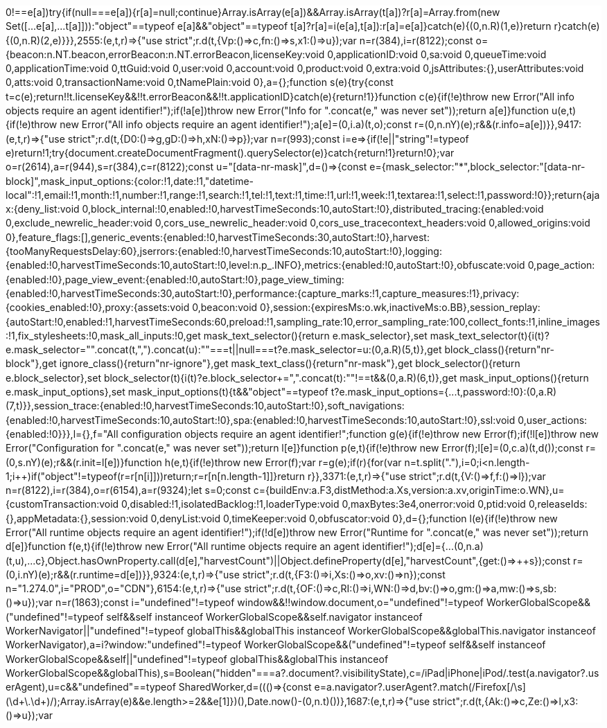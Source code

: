 0!==e\[a\])try{if(null===e\[a\]){r\[a\]=null;continue}Array.isArray(e\[a\])&&Array.isArray(t\[a\])?r\[a\]=Array.from(new Set(\[...e\[a\],...t\[a\]\])):"object"==typeof e\[a\]&&"object"==typeof t\[a\]?r\[a\]=i(e\[a\],t\[a\]):r\[a\]=e\[a\]}catch(e){(0,n.R)(1,e)}return r}catch(e){(0,n.R)(2,e)}}},2555:(e,t,r)=>{"use strict";r.d(t,{Vp:()=>c,fn:()=>s,x1:()=>u});var n=r(384),i=r(8122);const o={beacon:n.NT.beacon,errorBeacon:n.NT.errorBeacon,licenseKey:void 0,applicationID:void 0,sa:void 0,queueTime:void 0,applicationTime:void 0,ttGuid:void 0,user:void 0,account:void 0,product:void 0,extra:void 0,jsAttributes:{},userAttributes:void 0,atts:void 0,transactionName:void 0,tNamePlain:void 0},a={};function s(e){try{const t=c(e);return!!t.licenseKey&&!!t.errorBeacon&&!!t.applicationID}catch(e){return!1}}function c(e){if(!e)throw new Error("All info objects require an agent identifier!");if(!a\[e\])throw new Error("Info for ".concat(e," was never set"));return a\[e\]}function u(e,t){if(!e)throw new Error("All info objects require an agent identifier!");a\[e\]=(0,i.a)(t,o);const r=(0,n.nY)(e);r&&(r.info=a\[e\])}},9417:(e,t,r)=>{"use strict";r.d(t,{D0:()=>g,gD:()=>h,xN:()=>p});var n=r(993);const i=e=>{if(!e||"string"!=typeof e)return!1;try{document.createDocumentFragment().querySelector(e)}catch{return!1}return!0};var o=r(2614),a=r(944),s=r(384),c=r(8122);const u="\[data-nr-mask\]",d=()=>{const e={mask\_selector:"\*",block\_selector:"\[data-nr-block\]",mask\_input\_options:{color:!1,date:!1,"datetime-local":!1,email:!1,month:!1,number:!1,range:!1,search:!1,tel:!1,text:!1,time:!1,url:!1,week:!1,textarea:!1,select:!1,password:!0}};return{ajax:{deny\_list:void 0,block\_internal:!0,enabled:!0,harvestTimeSeconds:10,autoStart:!0},distributed\_tracing:{enabled:void 0,exclude\_newrelic\_header:void 0,cors\_use\_newrelic\_header:void 0,cors\_use\_tracecontext\_headers:void 0,allowed\_origins:void 0},feature\_flags:\[\],generic\_events:{enabled:!0,harvestTimeSeconds:30,autoStart:!0},harvest:{tooManyRequestsDelay:60},jserrors:{enabled:!0,harvestTimeSeconds:10,autoStart:!0},logging:{enabled:!0,harvestTimeSeconds:10,autoStart:!0,level:n.p\_.INFO},metrics:{enabled:!0,autoStart:!0},obfuscate:void 0,page\_action:{enabled:!0},page\_view\_event:{enabled:!0,autoStart:!0},page\_view\_timing:{enabled:!0,harvestTimeSeconds:30,autoStart:!0},performance:{capture\_marks:!1,capture\_measures:!1},privacy:{cookies\_enabled:!0},proxy:{assets:void 0,beacon:void 0},session:{expiresMs:o.wk,inactiveMs:o.BB},session\_replay:{autoStart:!0,enabled:!1,harvestTimeSeconds:60,preload:!1,sampling\_rate:10,error\_sampling\_rate:100,collect\_fonts:!1,inline\_images:!1,fix\_stylesheets:!0,mask\_all\_inputs:!0,get mask\_text\_selector(){return e.mask\_selector},set mask\_text\_selector(t){i(t)?e.mask\_selector="".concat(t,",").concat(u):""===t||null===t?e.mask\_selector=u:(0,a.R)(5,t)},get block\_class(){return"nr-block"},get ignore\_class(){return"nr-ignore"},get mask\_text\_class(){return"nr-mask"},get block\_selector(){return e.block\_selector},set block\_selector(t){i(t)?e.block\_selector+=",".concat(t):""!==t&&(0,a.R)(6,t)},get mask\_input\_options(){return e.mask\_input\_options},set mask\_input\_options(t){t&&"object"==typeof t?e.mask\_input\_options={...t,password:!0}:(0,a.R)(7,t)}},session\_trace:{enabled:!0,harvestTimeSeconds:10,autoStart:!0},soft\_navigations:{enabled:!0,harvestTimeSeconds:10,autoStart:!0},spa:{enabled:!0,harvestTimeSeconds:10,autoStart:!0},ssl:void 0,user\_actions:{enabled:!0}}},l={},f="All configuration objects require an agent identifier!";function g(e){if(!e)throw new Error(f);if(!l\[e\])throw new Error("Configuration for ".concat(e," was never set"));return l\[e\]}function p(e,t){if(!e)throw new Error(f);l\[e\]=(0,c.a)(t,d());const r=(0,s.nY)(e);r&&(r.init=l\[e\])}function h(e,t){if(!e)throw new Error(f);var r=g(e);if(r){for(var n=t.split("."),i=0;i<n.length-1;i++)if("object"!=typeof(r=r\[n\[i\]\]))return;r=r\[n\[n.length-1\]\]}return r}},3371:(e,t,r)=>{"use strict";r.d(t,{V:()=>f,f:()=>l});var n=r(8122),i=r(384),o=r(6154),a=r(9324);let s=0;const c={buildEnv:a.F3,distMethod:a.Xs,version:a.xv,originTime:o.WN},u={customTransaction:void 0,disabled:!1,isolatedBacklog:!1,loaderType:void 0,maxBytes:3e4,onerror:void 0,ptid:void 0,releaseIds:{},appMetadata:{},session:void 0,denyList:void 0,timeKeeper:void 0,obfuscator:void 0},d={};function l(e){if(!e)throw new Error("All runtime objects require an agent identifier!");if(!d\[e\])throw new Error("Runtime for ".concat(e," was never set"));return d\[e\]}function f(e,t){if(!e)throw new Error("All runtime objects require an agent identifier!");d\[e\]={...(0,n.a)(t,u),...c},Object.hasOwnProperty.call(d\[e\],"harvestCount")||Object.defineProperty(d\[e\],"harvestCount",{get:()=>++s});const r=(0,i.nY)(e);r&&(r.runtime=d\[e\])}},9324:(e,t,r)=>{"use strict";r.d(t,{F3:()=>i,Xs:()=>o,xv:()=>n});const n="1.274.0",i="PROD",o="CDN"},6154:(e,t,r)=>{"use strict";r.d(t,{OF:()=>c,RI:()=>i,WN:()=>d,bv:()=>o,gm:()=>a,mw:()=>s,sb:()=>u});var n=r(1863);const i="undefined"!=typeof window&&!!window.document,o="undefined"!=typeof WorkerGlobalScope&&("undefined"!=typeof self&&self instanceof WorkerGlobalScope&&self.navigator instanceof WorkerNavigator||"undefined"!=typeof globalThis&&globalThis instanceof WorkerGlobalScope&&globalThis.navigator instanceof WorkerNavigator),a=i?window:"undefined"!=typeof WorkerGlobalScope&&("undefined"!=typeof self&&self instanceof WorkerGlobalScope&&self||"undefined"!=typeof globalThis&&globalThis instanceof WorkerGlobalScope&&globalThis),s=Boolean("hidden"===a?.document?.visibilityState),c=/iPad|iPhone|iPod/.test(a.navigator?.userAgent),u=c&&"undefined"==typeof SharedWorker,d=((()=>{const e=a.navigator?.userAgent?.match(/Firefox\[/\\s\](\\d+\\.\\d+)/);Array.isArray(e)&&e.length>=2&&e\[1\]})(),Date.now()-(0,n.t)())},1687:(e,t,r)=>{"use strict";r.d(t,{Ak:()=>c,Ze:()=>l,x3:()=>u});var